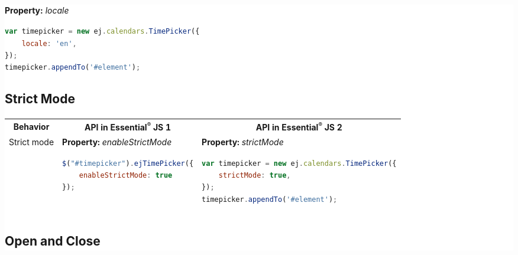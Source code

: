 </td>
<td>
<b>Property:</b> <i>locale</i>

```javascript
var timepicker = new ej.calendars.TimePicker({
    locale: 'en',
});
timepicker.appendTo('#element');
```

</td>
</tr>
</thead>
</table>

## Strict Mode


<table>
<thead>
<tr>
<th>Behavior</th>
<th>API in Essential<sup style="font-size:70%">&reg;</sup> JS 1</th>
<th>API in Essential<sup style="font-size:70%">&reg;</sup> JS 2</th>
</tr>
<tr>
<td>
Strict mode
</td>
<td>
<b>Property:</b> <i>enableStrictMode</i>

```javascript
$("#timepicker").ejTimePicker({
    enableStrictMode: true
});
```

</td>
<td>
<b>Property:</b> <i>strictMode</i>

```javascript
var timepicker = new ej.calendars.TimePicker({
    strictMode: true,
});
timepicker.appendTo('#element');
```

</td>
</tr>
</thead>
</table>

## Open and Close
